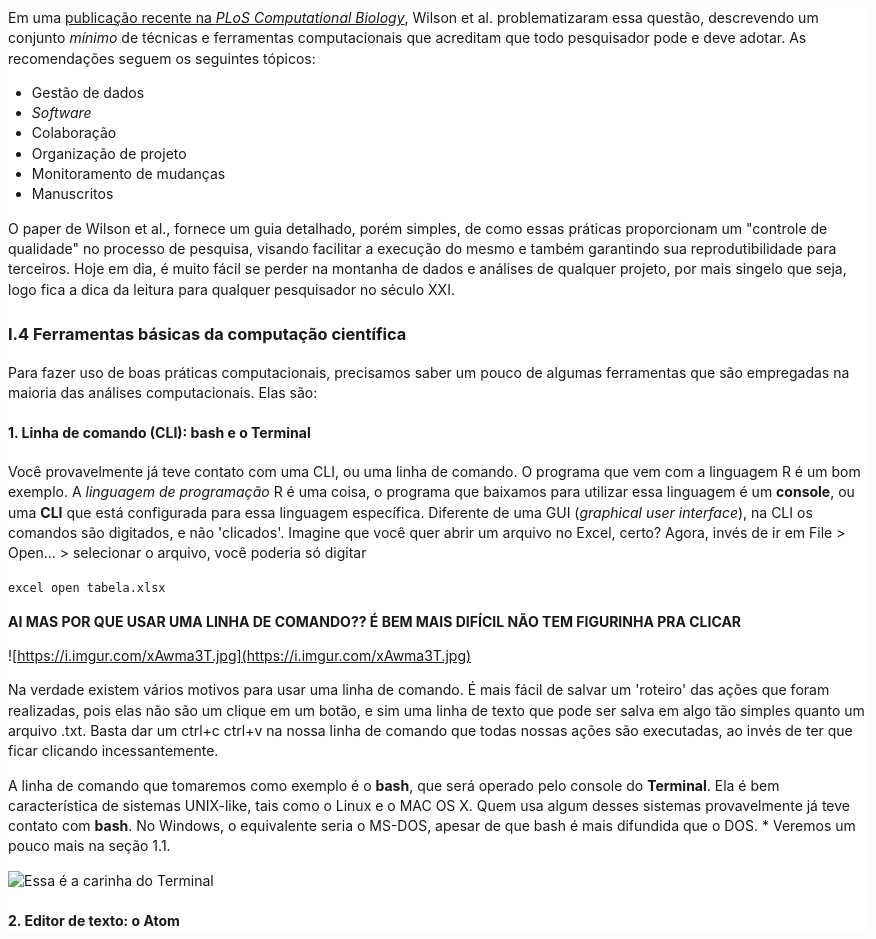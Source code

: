 Em uma [publicação recente na *PLoS Computational Biology*](https://arxiv.org/pdf/1609.00037.pdf), Wilson et al. problematizaram essa questão, descrevendo um conjunto *mínimo* de técnicas e ferramentas computacionais que acreditam que todo pesquisador pode e deve adotar. As recomendações seguem os seguintes tópicos:

* Gestão de dados
* *Software*
* Colaboração
* Organização de projeto
* Monitoramento de mudanças
* Manuscritos

O paper de Wilson et al., fornece um guia detalhado, porém simples, de como essas práticas proporcionam um "controle de qualidade" no processo de pesquisa, visando facilitar a execução do mesmo e também garantindo sua reprodutibilidade para terceiros. Hoje em dia, é muito fácil se perder na montanha de dados e análises de qualquer projeto, por mais singelo que seja, logo fica a dica da leitura para qualquer pesquisador no século XXI.


### I.4 Ferramentas básicas da computação científica

Para fazer uso de boas práticas computacionais, precisamos saber um pouco de algumas ferramentas que são empregadas na maioria das análises computacionais. Elas são:

#### 1. Linha de comando (CLI): bash e o Terminal

Você provavelmente já teve contato com uma CLI, ou uma linha de comando. O programa que vem com a linguagem R é um bom exemplo. A *linguagem de programação* R é uma coisa, o programa que baixamos para utilizar essa linguagem é um **console**, ou uma **CLI** que está configurada para essa linguagem específica. Diferente de uma GUI (*graphical user interface*), na CLI os comandos são digitados, e não 'clicados'. Imagine que você quer abrir um arquivo no Excel, certo? Agora, invés de ir em File > Open... > selecionar o arquivo, você poderia só digitar   
```
excel open tabela.xlsx
```

**AI MAS POR QUE USAR UMA LINHA DE COMANDO?? É BEM MAIS DIFÍCIL NÃO TEM FIGURINHA PRA CLICAR**

![https://i.imgur.com/xAwma3T.jpg](https://i.imgur.com/xAwma3T.jpg)

Na verdade existem vários motivos para usar uma linha de comando. É mais fácil de salvar um 'roteiro' das ações que foram realizadas, pois elas não são um clique em um botão, e sim uma linha de texto que pode ser salva em algo tão simples quanto um arquivo .txt. Basta dar um ctrl+c ctrl+v na nossa linha de comando que todas nossas ações são executadas, ao invés de ter que ficar clicando incessantemente.

A linha de comando que tomaremos como exemplo é o **bash**, que será operado pelo console do **Terminal**. Ela é bem característica de sistemas UNIX-like, tais como o Linux e o MAC OS X. Quem usa algum desses sistemas provavelmente já teve contato com **bash**. No Windows, o equivalente seria o MS-DOS, apesar de que bash é mais difundida que o DOS. * Veremos um pouco mais na seção 1.1.

![Essa é a carinha do Terminal](https://i.imgur.com/FU50luJ.png)


#### 2. Editor de texto: o Atom
